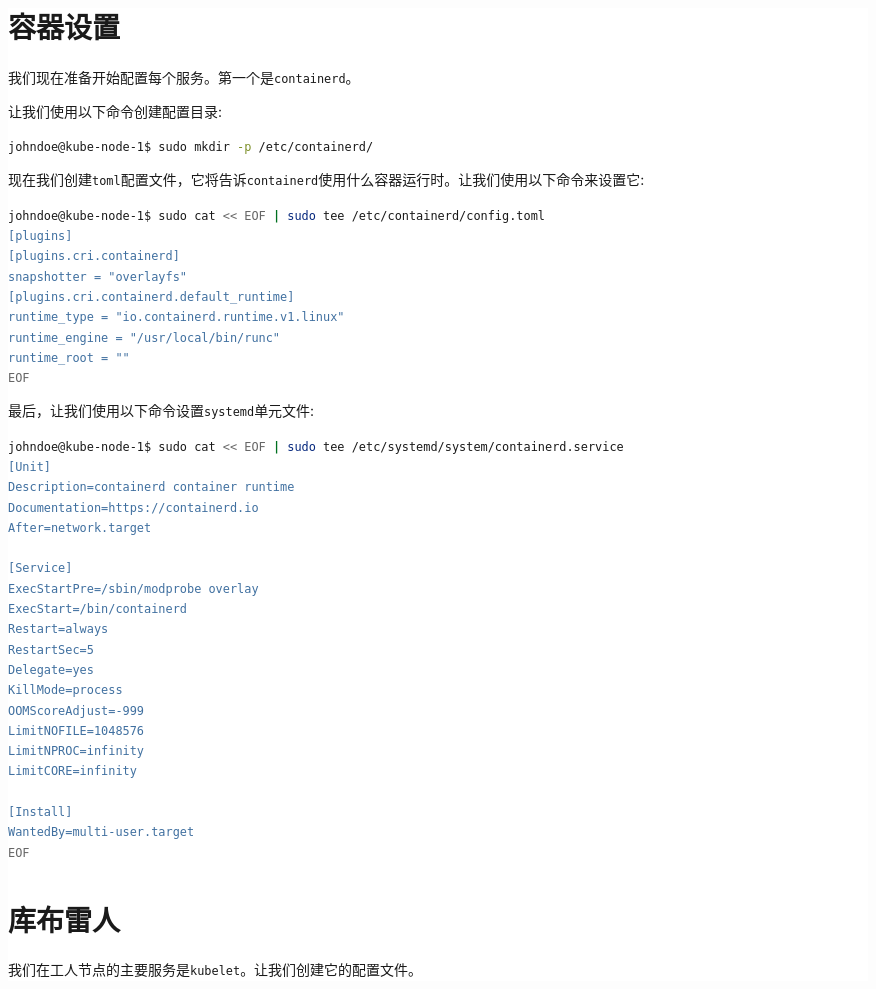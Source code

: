 # 容器设置

我们现在准备开始配置每个服务。第一个是`containerd`。

让我们使用以下命令创建配置目录:

```sh
johndoe@kube-node-1$ sudo mkdir -p /etc/containerd/
```

现在我们创建`toml`配置文件，它将告诉`containerd`使用什么容器运行时。让我们使用以下命令来设置它:

```sh
johndoe@kube-node-1$ sudo cat << EOF | sudo tee /etc/containerd/config.toml
[plugins]
[plugins.cri.containerd]
snapshotter = "overlayfs"
[plugins.cri.containerd.default_runtime]
runtime_type = "io.containerd.runtime.v1.linux"
runtime_engine = "/usr/local/bin/runc"
runtime_root = ""
EOF
```

最后，让我们使用以下命令设置`systemd`单元文件:

```sh
johndoe@kube-node-1$ sudo cat << EOF | sudo tee /etc/systemd/system/containerd.service
[Unit]
Description=containerd container runtime
Documentation=https://containerd.io
After=network.target

[Service]
ExecStartPre=/sbin/modprobe overlay
ExecStart=/bin/containerd
Restart=always
RestartSec=5
Delegate=yes
KillMode=process
OOMScoreAdjust=-999
LimitNOFILE=1048576
LimitNPROC=infinity
LimitCORE=infinity

[Install]
WantedBy=multi-user.target
EOF
```

# 库布雷人

我们在工人节点的主要服务是`kubelet`。让我们创建它的配置文件。
